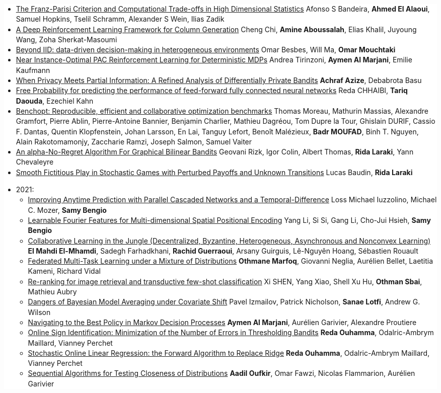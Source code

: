   * [The Franz-Parisi Criterion and Computational Trade-offs in High Dimensional Statistics](https://papers.nips.cc/paper_files/paper/2022/hash/daff682411a64632e083b9d6665b1d30-Abstract-Conference.html) Afonso S Bandeira, **Ahmed El Alaoui**, Samuel Hopkins, Tselil Schramm, Alexander S Wein, Ilias Zadik
  * [A Deep Reinforcement Learning Framework for Column Generation](https://papers.nips.cc/paper_files/paper/2022/hash/3ecfe5c632afb7d96a2337b18ff99b1f-Abstract-Conference.html) Cheng Chi, **Amine Aboussalah**, Elias Khalil, Juyoung Wang, Zoha Sherkat-Masoumi
  * [Beyond IID: data-driven decision-making in heterogeneous environments](https://papers.nips.cc/paper_files/paper/2022/hash/974ff7b5bf08dbf9400b5d599a39c77f-Abstract-Conference.html) Omar Besbes, Will Ma, **Omar Mouchtaki**
  * [Near Instance-Optimal PAC Reinforcement Learning for Deterministic MDPs](https://papers.nips.cc/paper_files/paper/2022/hash/39c60dda48ebf0a2e5dda52ce08eb5c8-Abstract-Conference.html) Andrea Tirinzoni, **Aymen Al Marjani**, Emilie Kaufmann
  * [When Privacy Meets Partial Information: A Refined Analysis of Differentially Private Bandits](https://papers.nips.cc/paper_files/paper/2022/hash/cffbaf4f47546ece96bb42c0edda40ee-Abstract-Conference.html) **Achraf Azize**, Debabrota Basu
  * [Free Probability for predicting the performance of feed-forward fully connected neural networks](https://papers.nips.cc/paper_files/paper/2022/hash/10826a1a80f816ea98d559d7c7a97973-Abstract-Conference.html) Reda CHHAIBI, **Tariq Daouda**, Ezechiel Kahn
  * [Benchopt: Reproducible, efficient and collaborative optimization benchmarks](https://papers.nips.cc/paper_files/paper/2022/hash/a30769d9b62c9b94b72e21e0ca73f338-Abstract-Conference.html) Thomas Moreau, Mathurin Massias, Alexandre Gramfort, Pierre Ablin, Pierre-Antoine Bannier, Benjamin Charlier, Mathieu Dagréou, Tom Dupre la Tour, Ghislain DURIF, Cassio F. Dantas, Quentin Klopfenstein, Johan Larsson, En Lai, Tanguy Lefort, Benoît Malézieux, **Badr MOUFAD**, Binh T. Nguyen, Alain Rakotomamonjy, Zaccharie Ramzi, Joseph Salmon, Samuel Vaiter
  * [An alpha-No-Regret Algorithm For Graphical Bilinear Bandits](https://papers.nips.cc/paper_files/paper/2022/hash/79a10a4977d1e21c319060e125406bd6-Abstract-Conference.html) Geovani Rizk, Igor Colin, Albert Thomas, **Rida Laraki**, Yann Chevaleyre
  * [Smooth Fictitious Play in Stochastic Games with Perturbed Payoffs and Unknown Transitions](https://papers.nips.cc/paper_files/paper/2022/hash/7f7fa581cc8a1970a4332920cdf87395-Abstract-Conference.html) Lucas Baudin, **Rida Laraki**
- 2021:
  * [Improving Anytime Prediction with Parallel Cascaded Networks and a Temporal-Difference](https://papers.nips.cc/paper_files/paper/2021/hash/e894d787e2fd6c133af47140aa156f00-Abstract.html) Loss Michael Iuzzolino, Michael C. Mozer, **Samy Bengio**
  * [Learnable Fourier Features for Multi-dimensional Spatial Positional Encoding](https://papers.nips.cc/paper_files/paper/2021/hash/84c2d4860a0fc27bcf854c444fb8b400-Abstract.html) Yang Li, Si Si, Gang Li, Cho-Jui Hsieh, **Samy Bengio**
  * [Collaborative Learning in the Jungle (Decentralized, Byzantine, Heterogeneous, Asynchronous and Nonconvex Learning)](https://papers.nips.cc/paper_files/paper/2021/hash/84c2d4860a0fc27bcf854c444fb8b400-Abstract.html) **El Mahdi El-Mhamdi**, Sadegh Farhadkhani, **Rachid Guerraoui**, Arsany Guirguis, Lê-Nguyên Hoang, Sébastien Rouault
  * [Federated Multi-Task Learning under a Mixture of Distributions](https://papers.nips.cc/paper_files/paper/2021/hash/82599a4ec94aca066873c99b4c741ed8-Abstract.html) **Othmane Marfoq**, Giovanni Neglia, Aurélien Bellet, Laetitia Kameni, Richard Vidal
  * [Re-ranking for image retrieval and transductive few-shot classification](https://papers.nips.cc/paper_files/paper/2021/hash/d9fc0cdb67638d50f411432d0d41d0ba-Abstract.html) Xi SHEN, Yang Xiao, Shell Xu Hu, **Othman Sbai**, Mathieu Aubry
  * [Dangers of Bayesian Model Averaging under Covariate Shift](https://papers.nips.cc/paper_files/paper/2021/hash/1ab60b5e8bd4eac8a7537abb5936aadc-Abstract.html) Pavel Izmailov, Patrick Nicholson, **Sanae Lotfi**, Andrew G. Wilson
  * [Navigating to the Best Policy in Markov Decision Processes](https://papers.nips.cc/paper_files/paper/2021/hash/d9896106ca98d3d05b8cbdf4fd8b13a1-Abstract.html) **Aymen Al Marjani**, Aurélien Garivier, Alexandre Proutiere
  * [Online Sign Identification: Minimization of the Number of Errors in Thresholding Bandits](https://papers.nips.cc/paper_files/paper/2021/hash/9a3f54913bf27e648d1759c18d007165-Abstract.html) **Reda Ouhamma**, Odalric-Ambrym Maillard, Vianney Perchet
  * [Stochastic Online Linear Regression: the Forward Algorithm to Replace Ridge](https://papers.nips.cc/paper_files/paper/2021/hash/cca289d2a4acd14c1cd9a84ffb41dd29-Abstract.html) **Reda Ouhamma**, Odalric-Ambrym Maillard, Vianney Perchet
  * [Sequential Algorithms for Testing Closeness of Distributions](https://papers.nips.cc/paper_files/paper/2021/hash/609c5e5089a9aa967232aba2a4d03114-Abstract.html) **Aadil Oufkir**, Omar Fawzi, Nicolas Flammarion, Aurélien Garivier